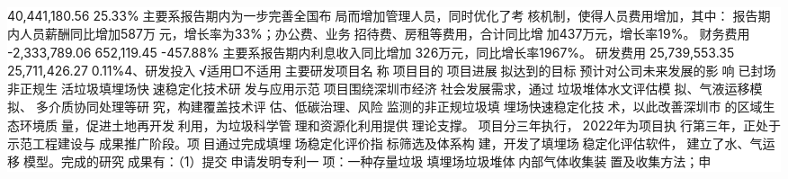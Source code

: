 40,441,180.56
25.33%
主要系报告期内为一步完善全国布
局而增加管理人员，同时优化了考
核机制，使得人员费用增加，其中：
报告期内人员薪酬同比增加587万
元，增长率为33%；办公费、业务
招待费、房租等费用，合计同比增
加437万元，增长率19%。
财务费用
-2,333,789.06
652,119.45
-457.88%
主要系报告期内利息收入同比增加
326万元，同比增长率1967%。
研发费用
25,739,553.35
25,711,426.27
0.11%4、研发投入
√适用□不适用
主要研发项目名
称
项目目的
项目进展
拟达到的目标
预计对公司未来发展的影
响
已封场非正规生
活垃圾填埋场快
速稳定化技术研
发与应用示范
项目围绕深圳市经济
社会发展需求，通过
垃圾堆体水文评估模
拟、气液运移模拟、
多介质协同处理等研
究，构建覆盖技术评
估、低碳治理、风险
监测的非正规垃圾填
埋场快速稳定化技
术，以此改善深圳市
的区域生态环境质
量，促进土地再开发
利用，为垃圾科学管
理和资源化利用提供
理论支撑。
项目分三年执行，
2022年为项目执
行第三年，正处于
示范工程建设与
成果推广阶段。项
目通过完成填埋
场稳定化评价指
标筛选及体系构
建，开发了填埋场
稳定化评估软件，
建立了水、气运移
模型。完成的研究
成果有：（1）提交
申请发明专利一
项：一种存量垃圾
填埋场垃圾堆体
内部气体收集装
置及收集方法；申